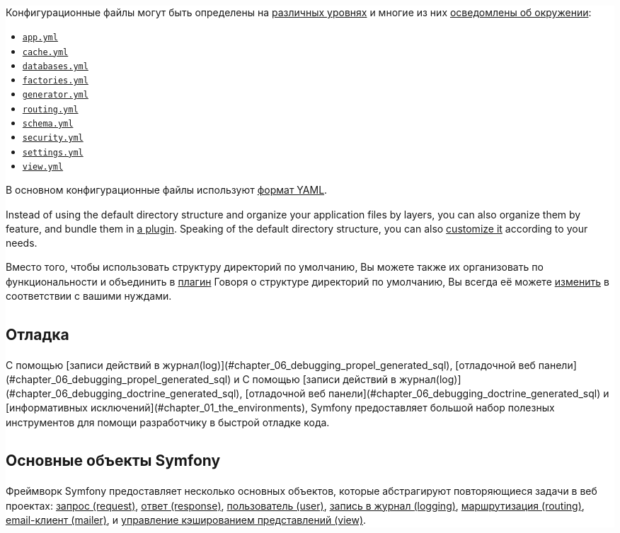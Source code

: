 Конфигурационные файлы могут быть определены на
[различных уровнях](#chapter_04_sidebar_configuration_principles_in_symfony) и
многие из них [осведомлены об окружении](#chapter_08_sidebar_configuration_principles_in_symfony):

 * [`app.yml`](#chapter_06_custom_configuration)
 * [`cache.yml`](#chapter_21_cache_configuration)
 * [`databases.yml`](#chapter_03_the_database)
 * [`factories.yml`](#chapter_16_sub_factories)
 * [`generator.yml`](#chapter_12_the_symfony_cache)
 * [`routing.yml`](#chapter_05_routing_configuration)
 * [`schema.yml`](#chapter_03_the_schema)
 * [`security.yml`](#chapter_13_sub_authentication)
 * [`settings.yml`](#chapter_11_sub_built_in_security_features)
 * [`view.yml`](#chapter_04_the_stylesheets_images_and_javascripts)

В основном конфигурационные файлы используют [формат YAML](#chapter_03_sidebar_the_yaml_format).

Instead of using the default directory structure and organize your application
files by layers, you can also organize them by feature, and bundle them in
[a plugin](#chapter_20_sub_a_different_way_to_organize_code_code_organization). Speaking 
of the default directory structure, you can also
[customize it](#chapter_22_customizing_the_directory_structure)
according to your needs.

Вместо того, чтобы использовать структуру директорий по умолчанию,
Вы можете также их организовать по функциональности и объединить в [плагин](#chapter_20_sub_a_different_way_to_organize_code_code_organization)
Говоря о структуре директорий по умолчанию, Вы всегда её можете
[изменить](#chapter_21_customizing_the_directory_structure) в соответствии с вашими нуждами.

Отладка
-------

<propel>
С помощью [записи действий в журнал(log)](#chapter_06_debugging_propel_generated_sql),
[отладочной веб панели](#chapter_06_debugging_propel_generated_sql) и
</propel>
<doctrine>
С помощью [записи действий в журнал(log)](#chapter_06_debugging_doctrine_generated_sql),
[отладочной веб панели](#chapter_06_debugging_doctrine_generated_sql) и
</doctrine>
 [информативных исключений](#chapter_01_the_environments), Symfony предоставляет
большой набор полезных инструментов для помощи разработчику в быстрой отладке кода.

Основные объекты Symfony
------------------------

Фреймворк Symfony предоставляет несколько основных объектов, которые абстрагируют
повторяющиеся задачи в веб проектах: [запрос (request)](#chapter_04_sub_the_request),
[ответ (response)](#chapter_04_sub_the_response), [пользователь (user)](#chapter_13_sub_the_myuser_class),
[запись в журнал (logging)](#chapter_22_sub_logging),
[маршрутизация (routing)](#chapter_05_routing_configuration), [email-клиент (mailer)](#chapter_16), и
[управление кэшированием представлений (view)](#chapter_16_sidebar_the_code_sfcontext_code_class).
